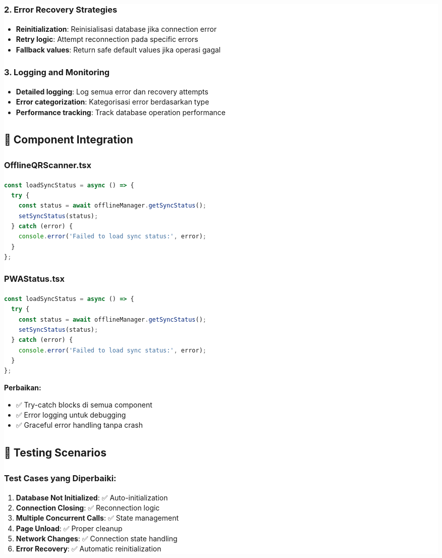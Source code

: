 ### **2. Error Recovery Strategies**
- **Reinitialization**: Reinisialisasi database jika connection error
- **Retry logic**: Attempt reconnection pada specific errors
- **Fallback values**: Return safe default values jika operasi gagal

### **3. Logging and Monitoring**
- **Detailed logging**: Log semua error dan recovery attempts
- **Error categorization**: Kategorisasi error berdasarkan type
- **Performance tracking**: Track database operation performance

## 📱 Component Integration

### **OfflineQRScanner.tsx**
```typescript
const loadSyncStatus = async () => {
  try {
    const status = await offlineManager.getSyncStatus();
    setSyncStatus(status);
  } catch (error) {
    console.error('Failed to load sync status:', error);
  }
};
```

### **PWAStatus.tsx**
```typescript
const loadSyncStatus = async () => {
  try {
    const status = await offlineManager.getSyncStatus();
    setSyncStatus(status);
  } catch (error) {
    console.error('Failed to load sync status:', error);
  }
};
```

**Perbaikan:**
- ✅ Try-catch blocks di semua component
- ✅ Error logging untuk debugging
- ✅ Graceful error handling tanpa crash

## 🧪 Testing Scenarios

### **Test Cases yang Diperbaiki:**
1. **Database Not Initialized**: ✅ Auto-initialization
2. **Connection Closing**: ✅ Reconnection logic
3. **Multiple Concurrent Calls**: ✅ State management
4. **Page Unload**: ✅ Proper cleanup
5. **Network Changes**: ✅ Connection state handling
6. **Error Recovery**: ✅ Automatic reinitialization
